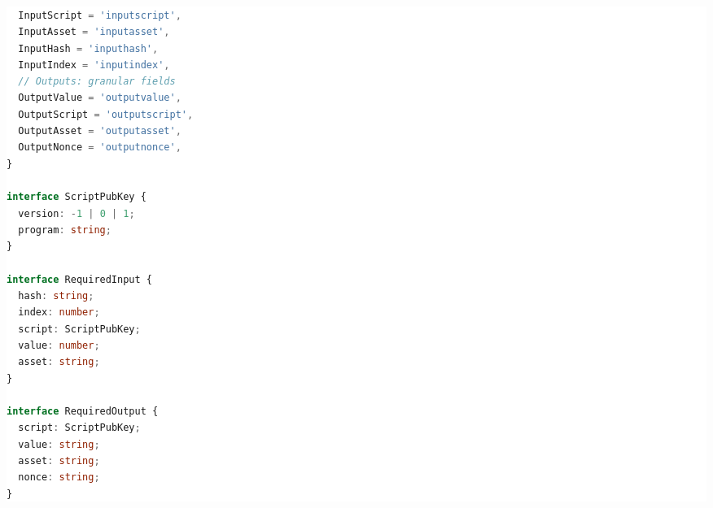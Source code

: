 ```typescript
  InputScript = 'inputscript',
  InputAsset = 'inputasset',
  InputHash = 'inputhash',
  InputIndex = 'inputindex',
  // Outputs: granular fields
  OutputValue = 'outputvalue',
  OutputScript = 'outputscript',
  OutputAsset = 'outputasset',
  OutputNonce = 'outputnonce',
}

interface ScriptPubKey {
  version: -1 | 0 | 1;
  program: string;
}

interface RequiredInput {
  hash: string;
  index: number;
  script: ScriptPubKey;
  value: number;
  asset: string;
}

interface RequiredOutput {
  script: ScriptPubKey;
  value: string;
  asset: string;
  nonce: string;
}
```


